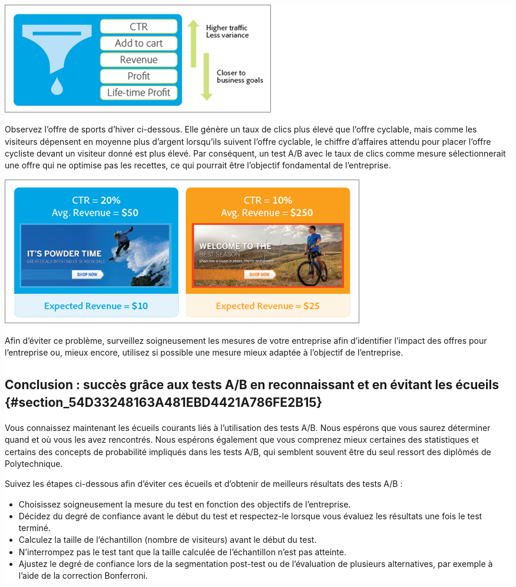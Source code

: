 ![image pitfalls6](assets/pitfalls6.png)

Observez l’offre de sports d’hiver ci-dessous. Elle génère un taux de clics plus élevé que l’offre cyclable, mais comme les visiteurs dépensent en moyenne plus d’argent lorsqu’ils suivent l’offre cyclable, le chiffre d’affaires attendu pour placer l’offre cycliste devant un visiteur donné est plus élevé. Par conséquent, un test A/B avec le taux de clics comme mesure sélectionnerait une offre qui ne optimise pas les recettes, ce qui pourrait être l’objectif fondamental de l’entreprise.

![image pitfalls7](assets/pitfalls7.png)

Afin d’éviter ce problème, surveillez soigneusement les mesures de votre entreprise afin d’identifier l’impact des offres pour l’entreprise ou, mieux encore, utilisez si possible une mesure mieux adaptée à l’objectif de l’entreprise.

## Conclusion : succès grâce aux tests A/B en reconnaissant et en évitant les écueils {#section_54D33248163A481EBD4421A786FE2B15}

Vous connaissez maintenant les écueils courants liés à l’utilisation des tests A/B. Nous espérons que vous saurez déterminer quand et où vous les avez rencontrés. Nous espérons également que vous comprenez mieux certaines des statistiques et certains des concepts de probabilité impliqués dans les tests A/B, qui semblent souvent être du seul ressort des diplômés de Polytechnique.

Suivez les étapes ci-dessous afin d’éviter ces écueils et d’obtenir de meilleurs résultats des tests A/B :

* Choisissez soigneusement la mesure du test en fonction des objectifs de l’entreprise.
* Décidez du degré de confiance avant le début du test et respectez-le lorsque vous évaluez les résultats une fois le test terminé.
* Calculez la taille de l’échantillon (nombre de visiteurs) avant le début du test.
* N’interrompez pas le test tant que la taille calculée de l’échantillon n’est pas atteinte.
* Ajustez le degré de confiance lors de la segmentation post-test ou de l’évaluation de plusieurs alternatives, par exemple à l’aide de la correction Bonferroni.
